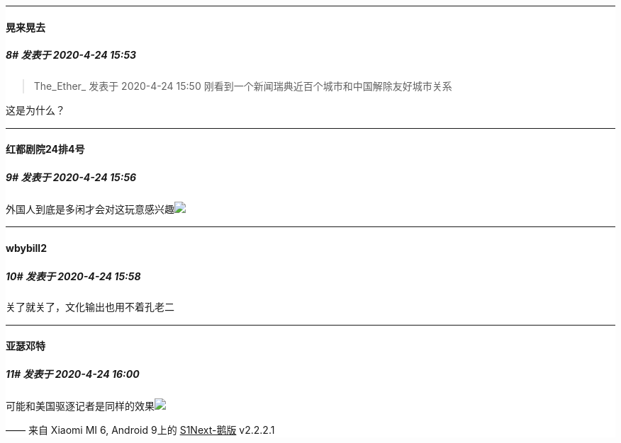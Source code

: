 





*****

####  晃来晃去  
##### 8#       发表于 2020-4-24 15:53



<blockquote>The_Ether_ 发表于 2020-4-24 15:50
刚看到一个新闻瑞典近百个城市和中国解除友好城市关系</blockquote>
这是为什么？







*****

####  红都剧院24排4号  
##### 9#       发表于 2020-4-24 15:56




外国人到底是多闲才会对这玩意感兴趣<img src="https://static.saraba1st.com/image/smiley/face2017/037.png" referrerpolicy="no-referrer">







*****

####  wbybill2  
##### 10#       发表于 2020-4-24 15:58




关了就关了，文化输出也用不着孔老二







*****

####  亚瑟邓特  
##### 11#       发表于 2020-4-24 16:00




可能和美国驱逐记者是同样的效果<img src="https://static.saraba1st.com/image/smiley/face2017/067.png" referrerpolicy="no-referrer">

—— 来自 Xiaomi MI 6, Android 9上的 [S1Next-鹅版](https://github.com/ykrank/S1-Next/releases) v2.2.2.1

